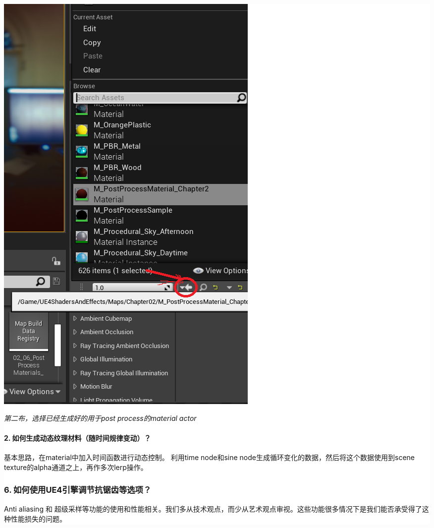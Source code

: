 ![](media/ue4_postprocessmaterial_material_add_2.png)

*第二布，选择已经生成好的用于post process的material actor*

#### 2. 如何生成动态纹理材料（随时间规律变动）？
基本思路，在material中加入时间函数进行动态控制。
利用time node和sine node生成循环变化的数据，然后将这个数据使用到scene texture的alpha通道之上，再作多次lerp操作。

### 6. 如何使用UE4引擎调节抗锯齿等选项？
Anti aliasing 和 超级采样等功能的使用和性能相关。我们多从技术观点，而少从艺术观点审视。这些功能很多情况下是我们能否承受得了这种性能损失的问题。
